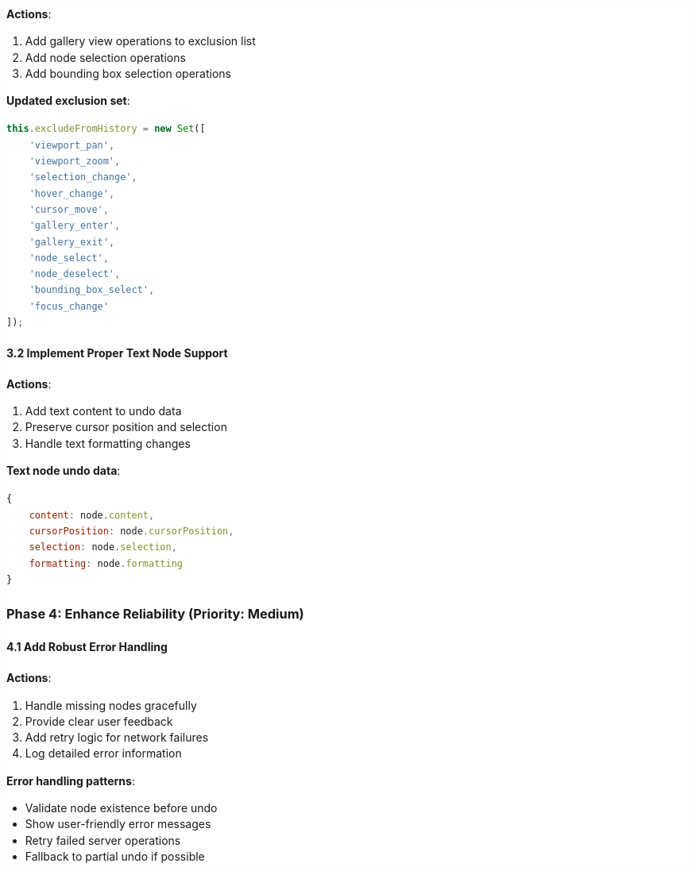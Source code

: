 **Actions**:
1. Add gallery view operations to exclusion list
2. Add node selection operations
3. Add bounding box selection operations

**Updated exclusion set**:
```javascript
this.excludeFromHistory = new Set([
    'viewport_pan',
    'viewport_zoom',
    'selection_change',
    'hover_change',
    'cursor_move',
    'gallery_enter',
    'gallery_exit',
    'node_select',
    'node_deselect',
    'bounding_box_select',
    'focus_change'
]);
```

#### 3.2 Implement Proper Text Node Support

**Actions**:
1. Add text content to undo data
2. Preserve cursor position and selection
3. Handle text formatting changes

**Text node undo data**:
```javascript
{
    content: node.content,
    cursorPosition: node.cursorPosition,
    selection: node.selection,
    formatting: node.formatting
}
```

### Phase 4: Enhance Reliability (Priority: Medium)

#### 4.1 Add Robust Error Handling

**Actions**:
1. Handle missing nodes gracefully
2. Provide clear user feedback
3. Add retry logic for network failures
4. Log detailed error information

**Error handling patterns**:
- Validate node existence before undo
- Show user-friendly error messages
- Retry failed server operations
- Fallback to partial undo if possible
